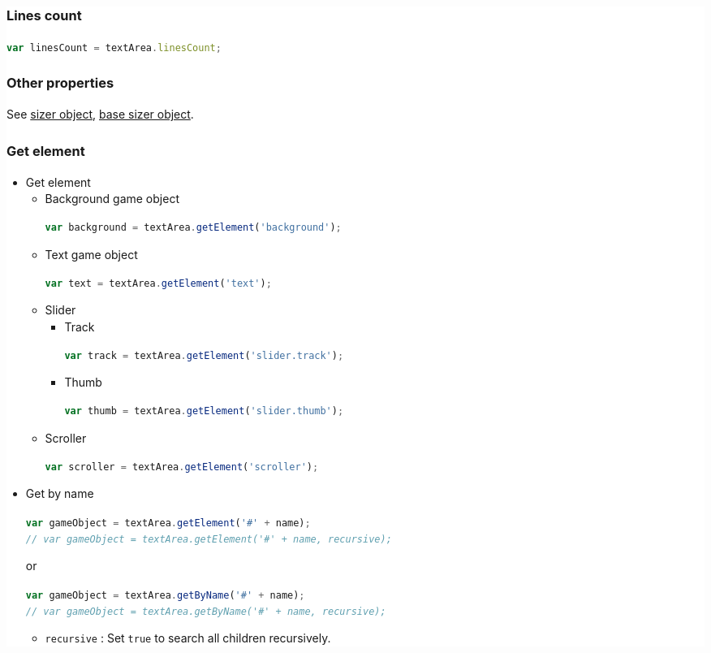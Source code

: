 ### Lines count

```javascript
var linesCount = textArea.linesCount;
```

### Other properties

See [sizer object](ui-sizer.md), [base sizer object](ui-basesizer.md).

### Get element

- Get element
    - Background game object
        ```javascript
        var background = textArea.getElement('background');
        ```
    - Text game object
        ```javascript
        var text = textArea.getElement('text');
        ```
    - Slider
        - Track
            ```javascript
            var track = textArea.getElement('slider.track');
            ```
        - Thumb
            ```javascript
            var thumb = textArea.getElement('slider.thumb');
            ```
    - Scroller
        ```javascript
        var scroller = textArea.getElement('scroller');
        ```
- Get by name
    ```javascript
    var gameObject = textArea.getElement('#' + name);
    // var gameObject = textArea.getElement('#' + name, recursive);
    ```
    or
    ```javascript
    var gameObject = textArea.getByName('#' + name);
    // var gameObject = textArea.getByName('#' + name, recursive);
    ```
    - `recursive` : Set `true` to search all children recursively.